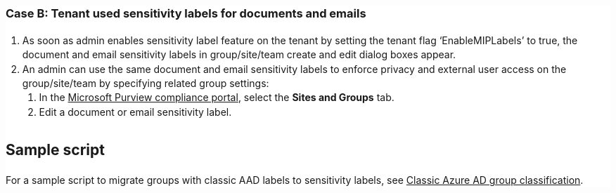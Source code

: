 ### Case B: Tenant used sensitivity labels for documents and emails

1. As soon as admin enables sensitivity label feature on the tenant by setting the tenant flag ‘EnableMIPLabels’ to true, the document and email sensitivity labels in group/site/team create and edit dialog boxes appear.
2. An admin can use the same document and email sensitivity labels to enforce privacy and external user access on the group/site/team by specifying related group settings:
    1. In the [Microsoft Purview compliance portal](https://compliance.microsoft.com), select the **Sites and Groups** tab.
    2. Edit a document or email sensitivity label.

## Sample script

For a sample script to migrate groups with classic AAD labels to sensitivity labels, see [Classic Azure AD group classification](./sensitivity-labels-teams-groups-sites.md#classic-azure-ad-group-classification).
